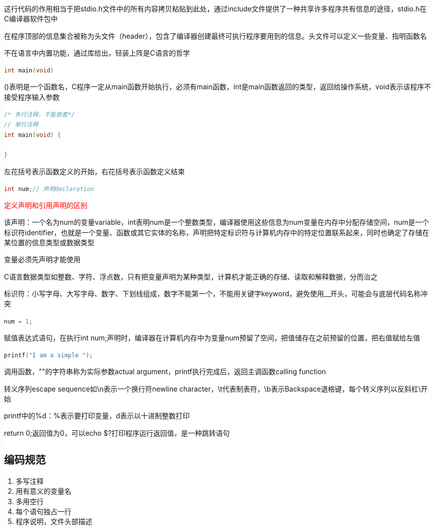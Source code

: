 这行代码的作用相当于把stdio.h文件中的所有内容拷贝粘贴到此处，通过include文件提供了一种共享许多程序共有信息的途径，stdio.h在C编译器软件包中

在程序顶部的信息集合被称为头文件（header），包含了编译器创建最终可执行程序要用到的信息。头文件可以定义一些变量、指明函数名

不在语言中内置功能，通过库给出，轻装上阵是C语言的哲学

``` c
int main(void)
```

()表明是一个函数名，C程序一定从main函数开始执行，必须有main函数，int是main函数返回的类型，返回给操作系统，void表示该程序不接受程序输入参数

``` c
/* 多行注释，不能嵌套*/
// 单行注释
int main(void) {

}
```

左花括号表示函数定义的开始，右花括号表示函数定义结束

``` c
int num;// 声明declaration
```

<span style="color:red;">定义声明和引用声明的区别</span>

该声明：一个名为num的变量variable，int表明num是一个整数类型，编译器使用这些信息为num变量在内存中分配存储空间，num是一个标识符identifier，也就是一个变量、函数或其它实体的名称，声明把特定标识符与计算机内存中的特定位置联系起来，同时也确定了存储在某位置的信息类型或数据类型

变量必须先声明才能使用

C语言数据类型如整数、字符、浮点数，只有把变量声明为某种类型，计算机才能正确的存储、读取和解释数据，分而治之

标识符：小写字母、大写字母、数字、下划线组成，数字不能第一个，不能用关键字keyword，避免使用__开头，可能会与底层代码名称冲突

``` c
num = 1;
```

赋值表达式语句，在执行int num;声明时，编译器在计算机内存中为变量num预留了空间，把值储存在之前预留的位置，把右值赋给左值

``` c
printf("I am a simple ");
```

调用函数，""的字符串称为实际参数actual argument，printf执行完成后，返回主调函数calling function

转义序列escape sequence如\n表示一个换行符newline character，\t代表制表符，\b表示Backspace退格键，每个转义序列以反斜杠\开始

printf中的%d：%表示要打印变量，d表示以十进制整数打印

return 0;返回值为0，可以echo $?打印程序运行返回值，是一种跳转语句

## 编码规范

1. 多写注释
2. 用有意义的变量名
3. 多用空行
4. 每个语句独占一行
5. 程序说明，文件头部描述
